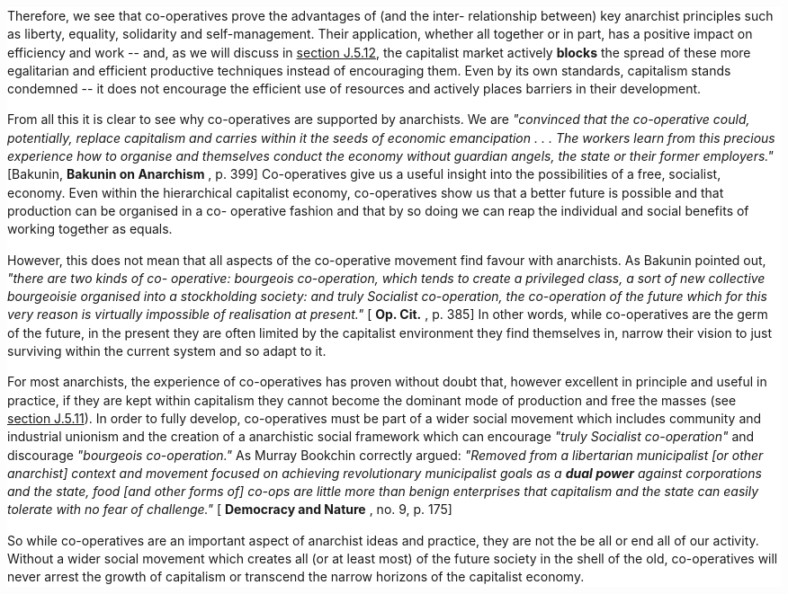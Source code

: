 Therefore, we see that co-operatives prove the advantages of (and the inter-
relationship between) key anarchist principles such as liberty, equality,
solidarity and self-management. Their application, whether all together or in
part, has a positive impact on efficiency and work -- and, as we will discuss
in [section J.5.12](secJ5.md#secj512), the capitalist market actively
**blocks** the spread of these more egalitarian and efficient productive
techniques instead of encouraging them. Even by its own standards, capitalism
stands condemned -- it does not encourage the efficient use of resources and
actively places barriers in their development.

From all this it is clear to see why co-operatives are supported by
anarchists. We are _"convinced that the co-operative could, potentially,
replace capitalism and carries within it the seeds of economic emancipation .
. . The workers learn from this precious experience how to organise and
themselves conduct the economy without guardian angels, the state or their
former employers."_ [Bakunin, **Bakunin on Anarchism** , p. 399] Co-operatives
give us a useful insight into the possibilities of a free, socialist, economy.
Even within the hierarchical capitalist economy, co-operatives show us that a
better future is possible and that production can be organised in a co-
operative fashion and that by so doing we can reap the individual and social
benefits of working together as equals.

However, this does not mean that all aspects of the co-operative movement find
favour with anarchists. As Bakunin pointed out, _"there are two kinds of co-
operative: bourgeois co-operation, which tends to create a privileged class, a
sort of new collective bourgeoisie organised into a stockholding society: and
truly Socialist co-operation, the co-operation of the future which for this
very reason is virtually impossible of realisation at present."_ [ **Op.
Cit.** , p. 385] In other words, while co-operatives are the germ of the
future, in the present they are often limited by the capitalist environment
they find themselves in, narrow their vision to just surviving within the
current system and so adapt to it.

For most anarchists, the experience of co-operatives has proven without doubt
that, however excellent in principle and useful in practice, if they are kept
within capitalism they cannot become the dominant mode of production and free
the masses (see [section J.5.11](secJ5.md#secj511)). In order to fully
develop, co-operatives must be part of a wider social movement which includes
community and industrial unionism and the creation of a anarchistic social
framework which can encourage _"truly Socialist co-operation"_ and discourage
_"bourgeois co-operation."_ As Murray Bookchin correctly argued: _"Removed
from a libertarian municipalist [or other anarchist] context and movement
focused on achieving revolutionary municipalist goals as a **dual power**
against corporations and the state, food [and other forms of] co-ops are
little more than benign enterprises that capitalism and the state can easily
tolerate with no fear of challenge."_ [ **Democracy and Nature** , no. 9, p.
175]

So while co-operatives are an important aspect of anarchist ideas and
practice, they are not the be all or end all of our activity. Without a wider
social movement which creates all (or at least most) of the future society in
the shell of the old, co-operatives will never arrest the growth of capitalism
or transcend the narrow horizons of the capitalist economy.
